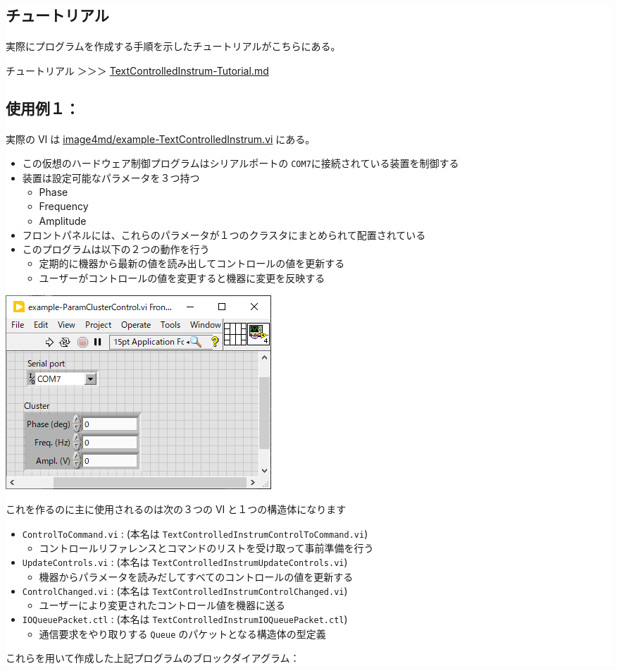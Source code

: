チュートリアル
--

実際にプログラムを作成する手順を示したチュートリアルがこちらにある。

チュートリアル ＞＞＞ [TextControlledInstrum-Tutorial.md](TextControlledInstrum-Tutorial.md)

使用例１：
--

実際の VI は [image4md/example-TextControlledInstrum.vi](image4md/example-TextControlledInstrum.vi) にある。

- この仮想のハードウェア制御プログラムはシリアルポートの `COM7`に接続されている装置を制御する
- 装置は設定可能なパラメータを３つ持つ
  - Phase
  - Frequency
  - Amplitude
- フロントパネルには、これらのパラメータが１つのクラスタにまとめられて配置されている
- このプログラムは以下の２つの動作を行う
  - 定期的に機器から最新の値を読み出してコントロールの値を更新する
  - ユーザーがコントロールの値を変更すると機器に変更を反映する

![](image4md/example-TextControlledInstrum1.png)

これを作るのに主に使用されるのは次の３つの VI と１つの構造体になります

- `ControlToCommand.vi` : (本名は `TextControlledInstrumControlToCommand.vi`)
  - コントロールリファレンスとコマンドのリストを受け取って事前準備を行う
- `UpdateControls.vi` : (本名は `TextControlledInstrumUpdateControls.vi`)
  - 機器からパラメータを読みだしてすべてのコントロールの値を更新する
- `ControlChanged.vi` : (本名は `TextControlledInstrumControlChanged.vi`)
  - ユーザーにより変更されたコントロール値を機器に送る
- `IOQueuePacket.ctl` : (本名は `TextControlledInstrumIOQueuePacket.ctl`)
  - 通信要求をやり取りする `Queue` のパケットとなる構造体の型定義


これらを用いて作成した上記プログラムのブロックダイアグラム：
